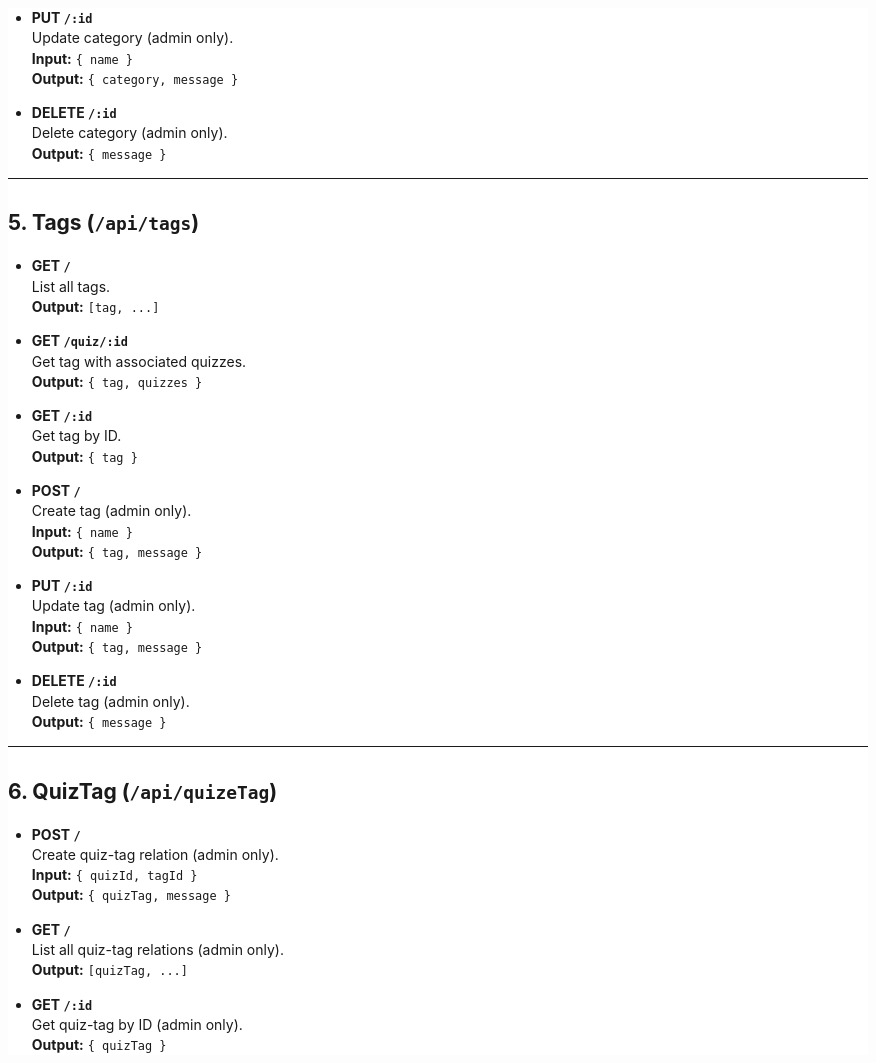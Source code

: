- **PUT `/:id`**  
  Update category (admin only).  
  **Input:** `{ name }`  
  **Output:** `{ category, message }`

- **DELETE `/:id`**  
  Delete category (admin only).  
  **Output:** `{ message }`

---

## 5. Tags (`/api/tags`)
- **GET `/`**  
  List all tags.  
  **Output:** `[tag, ...]`

- **GET `/quiz/:id`**  
  Get tag with associated quizzes.  
  **Output:** `{ tag, quizzes }`

- **GET `/:id`**  
  Get tag by ID.  
  **Output:** `{ tag }`

- **POST `/`**  
  Create tag (admin only).  
  **Input:** `{ name }`  
  **Output:** `{ tag, message }`

- **PUT `/:id`**  
  Update tag (admin only).  
  **Input:** `{ name }`  
  **Output:** `{ tag, message }`

- **DELETE `/:id`**  
  Delete tag (admin only).  
  **Output:** `{ message }`

---

## 6. QuizTag (`/api/quizeTag`)
- **POST `/`**  
  Create quiz-tag relation (admin only).  
  **Input:** `{ quizId, tagId }`  
  **Output:** `{ quizTag, message }`

- **GET `/`**  
  List all quiz-tag relations (admin only).  
  **Output:** `[quizTag, ...]`

- **GET `/:id`**  
  Get quiz-tag by ID (admin only).  
  **Output:** `{ quizTag }`
